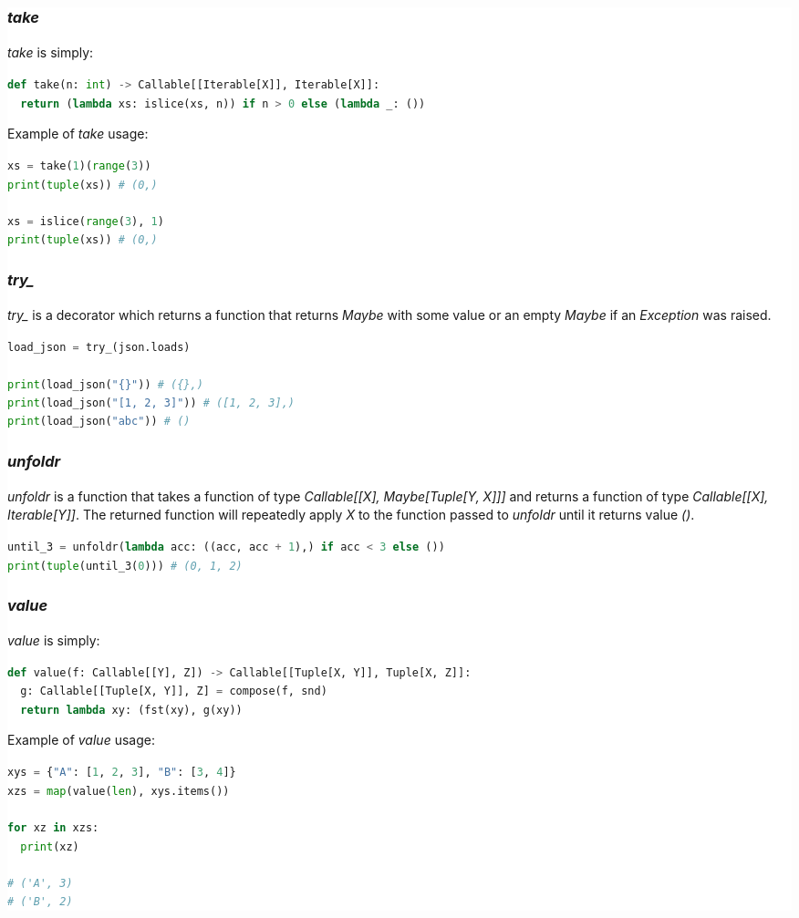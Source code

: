 ### *take*

*take* is simply:

```python
def take(n: int) -> Callable[[Iterable[X]], Iterable[X]]:
  return (lambda xs: islice(xs, n)) if n > 0 else (lambda _: ())
```

Example of *take* usage:

```python
xs = take(1)(range(3))
print(tuple(xs)) # (0,)

xs = islice(range(3), 1)
print(tuple(xs)) # (0,)
```

### *try_*

*try_* is a decorator which returns a function that returns *Maybe* with some value or an empty *Maybe* if an *Exception* was raised.

```python
load_json = try_(json.loads)

print(load_json("{}")) # ({},)
print(load_json("[1, 2, 3]")) # ([1, 2, 3],)
print(load_json("abc")) # ()
```

### *unfoldr*

*unfoldr* is a function that takes a function of type *Callable[[X], Maybe[Tuple[Y, X]]]* and returns a function of type *Callable[[X], Iterable[Y]]*. The returned function will repeatedly apply *X* to the function passed to *unfoldr* until it returns value *()*.

```python
until_3 = unfoldr(lambda acc: ((acc, acc + 1),) if acc < 3 else ())
print(tuple(until_3(0))) # (0, 1, 2)
```

### *value*

*value* is simply:

```python
def value(f: Callable[[Y], Z]) -> Callable[[Tuple[X, Y]], Tuple[X, Z]]:
  g: Callable[[Tuple[X, Y]], Z] = compose(f, snd)
  return lambda xy: (fst(xy), g(xy))
```

Example of *value* usage:

```python
xys = {"A": [1, 2, 3], "B": [3, 4]}
xzs = map(value(len), xys.items())

for xz in xzs:
  print(xz)

# ('A', 3)
# ('B', 2)
```
